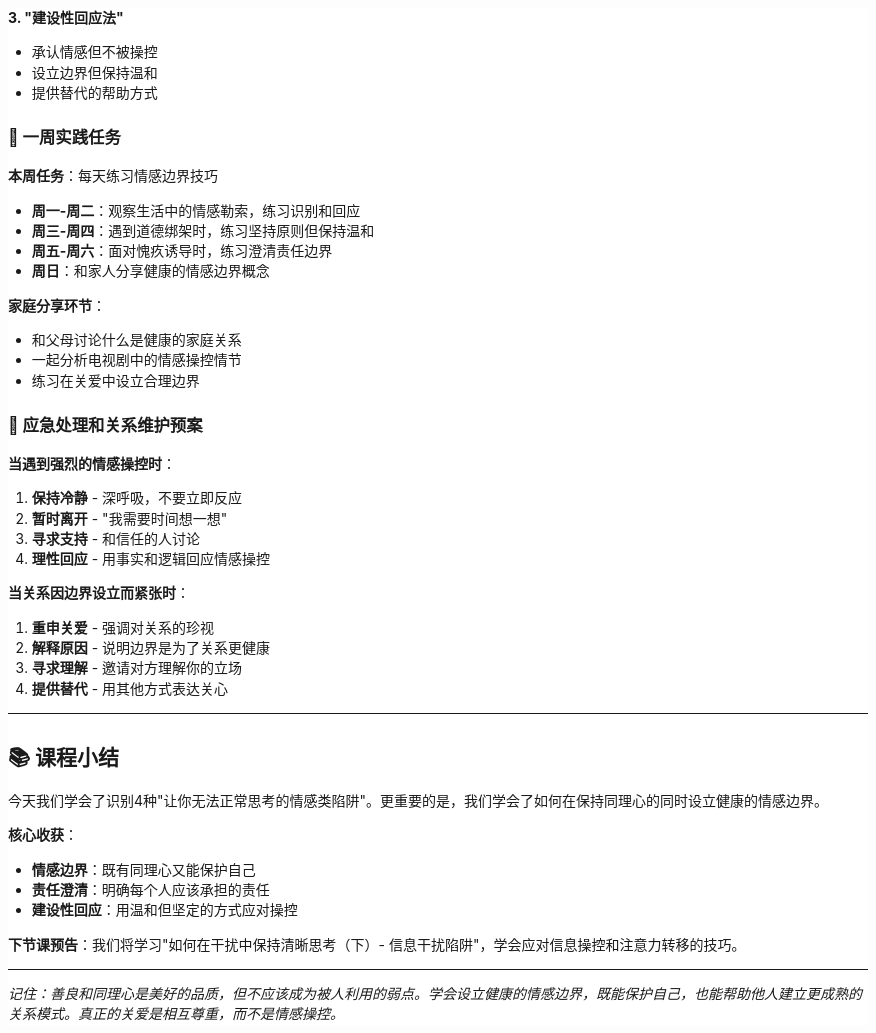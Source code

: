 **3. "建设性回应法"**
- 承认情感但不被操控
- 设立边界但保持温和
- 提供替代的帮助方式

### 📅 一周实践任务

**本周任务**：每天练习情感边界技巧
- **周一-周二**：观察生活中的情感勒索，练习识别和回应
- **周三-周四**：遇到道德绑架时，练习坚持原则但保持温和
- **周五-周六**：面对愧疚诱导时，练习澄清责任边界
- **周日**：和家人分享健康的情感边界概念

**家庭分享环节**：
- 和父母讨论什么是健康的家庭关系
- 一起分析电视剧中的情感操控情节
- 练习在关爱中设立合理边界

### 🚨 应急处理和关系维护预案

**当遇到强烈的情感操控时**：
1. **保持冷静** - 深呼吸，不要立即反应
2. **暂时离开** - "我需要时间想一想"
3. **寻求支持** - 和信任的人讨论
4. **理性回应** - 用事实和逻辑回应情感操控

**当关系因边界设立而紧张时**：
1. **重申关爱** - 强调对关系的珍视
2. **解释原因** - 说明边界是为了关系更健康
3. **寻求理解** - 邀请对方理解你的立场
4. **提供替代** - 用其他方式表达关心

---

## 📚 课程小结

今天我们学会了识别4种"让你无法正常思考的情感类陷阱"。更重要的是，我们学会了如何在保持同理心的同时设立健康的情感边界。

**核心收获**：
- **情感边界**：既有同理心又能保护自己
- **责任澄清**：明确每个人应该承担的责任
- **建设性回应**：用温和但坚定的方式应对操控

**下节课预告**：我们将学习"如何在干扰中保持清晰思考（下）- 信息干扰陷阱"，学会应对信息操控和注意力转移的技巧。

---

*记住：善良和同理心是美好的品质，但不应该成为被人利用的弱点。学会设立健康的情感边界，既能保护自己，也能帮助他人建立更成熟的关系模式。真正的关爱是相互尊重，而不是情感操控。*
